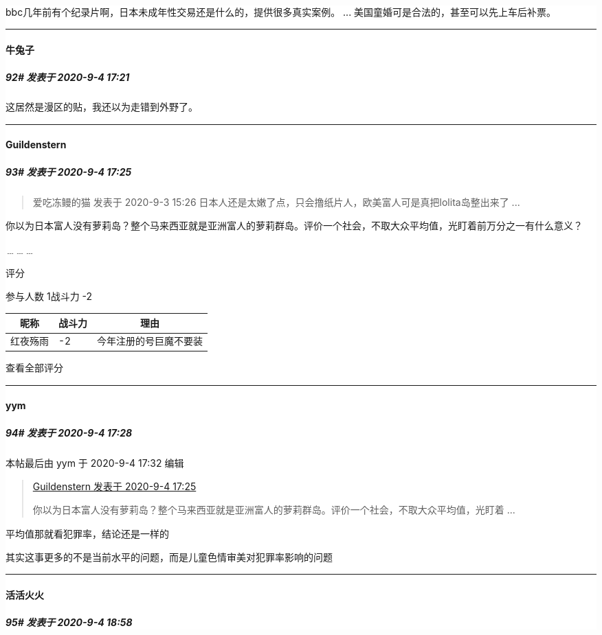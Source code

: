 bbc几年前有个纪录片啊，日本未成年性交易还是什么的，提供很多真实案例。 ...</blockquote>
美国童婚可是合法的，甚至可以先上车后补票。


-----

####  牛兔子  
##### 92#       发表于 2020-9-4 17:21


这居然是漫区的贴，我还以为走错到外野了。


-----

####  Guildenstern  
##### 93#       发表于 2020-9-4 17:25


<blockquote>爱吃冻鳗的猫 发表于 2020-9-3 15:26
日本人还是太嫩了点，只会撸纸片人，欧美富人可是真把lolita岛整出来了 ...</blockquote>
你以为日本富人没有萝莉岛？整个马来西亚就是亚洲富人的萝莉群岛。评价一个社会，不取大众平均值，光盯着前万分之一有什么意义？


﹍﹍﹍

评分


 参与人数 1战斗力 -2

|昵称|战斗力|理由|
|----|---|---|
| 红夜殇雨|-2|今年注册的号巨魔不要装|


查看全部评分


-----

####  yym  
##### 94#       发表于 2020-9-4 17:28


 本帖最后由 yym 于 2020-9-4 17:32 编辑 
<blockquote><a href="httphttps://bbs.saraba1st.com/2b/forum.php?mod=redirect&amp;goto=findpost&amp;pid=48640979&amp;ptid=1957956" target="_blank">Guildenstern 发表于 2020-9-4 17:25</a>

你以为日本富人没有萝莉岛？整个马来西亚就是亚洲富人的萝莉群岛。评价一个社会，不取大众平均值，光盯着 ...</blockquote>
平均值那就看犯罪率，结论还是一样的

其实这事更多的不是当前水平的问题，而是儿童色情审美对犯罪率影响的问题


-----

####  活活火火  
##### 95#       发表于 2020-9-4 18:58
